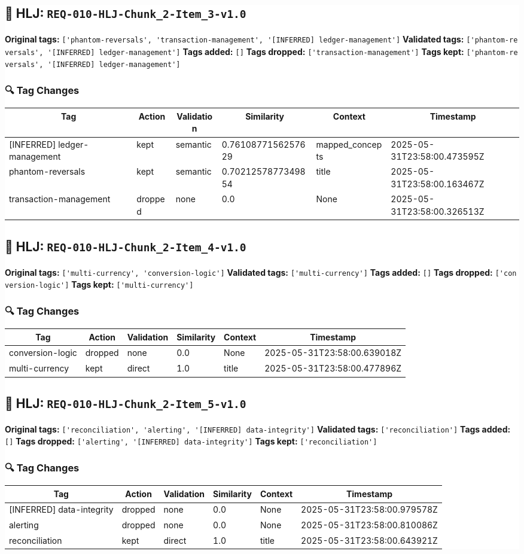 ## 🔹 HLJ: `REQ-010-HLJ-Chunk_2-Item_3-v1.0`

**Original tags:** `['phantom-reversals', 'transaction-management', '[INFERRED] ledger-management']`
**Validated tags:** `['phantom-reversals', '[INFERRED] ledger-management']`
**Tags added:** `[]`
**Tags dropped:** `['transaction-management']`
**Tags kept:** `['phantom-reversals', '[INFERRED] ledger-management']`

### 🔍 Tag Changes
| Tag | Action   | Validation | Similarity | Context | Timestamp |
|-----|----------|------------|------------|---------|-----------|
| [INFERRED] ledger-management | kept | semantic | 0.7610877156257629 | mapped_concepts | 2025-05-31T23:58:00.473595Z |
| phantom-reversals | kept | semantic | 0.7021257877349854 | title | 2025-05-31T23:58:00.163467Z |
| transaction-management | dropped | none | 0.0 | None | 2025-05-31T23:58:00.326513Z |

## 🔹 HLJ: `REQ-010-HLJ-Chunk_2-Item_4-v1.0`

**Original tags:** `['multi-currency', 'conversion-logic']`
**Validated tags:** `['multi-currency']`
**Tags added:** `[]`
**Tags dropped:** `['conversion-logic']`
**Tags kept:** `['multi-currency']`

### 🔍 Tag Changes
| Tag | Action   | Validation | Similarity | Context | Timestamp |
|-----|----------|------------|------------|---------|-----------|
| conversion-logic | dropped | none | 0.0 | None | 2025-05-31T23:58:00.639018Z |
| multi-currency | kept | direct | 1.0 | title | 2025-05-31T23:58:00.477896Z |

## 🔹 HLJ: `REQ-010-HLJ-Chunk_2-Item_5-v1.0`

**Original tags:** `['reconciliation', 'alerting', '[INFERRED] data-integrity']`
**Validated tags:** `['reconciliation']`
**Tags added:** `[]`
**Tags dropped:** `['alerting', '[INFERRED] data-integrity']`
**Tags kept:** `['reconciliation']`

### 🔍 Tag Changes
| Tag | Action   | Validation | Similarity | Context | Timestamp |
|-----|----------|------------|------------|---------|-----------|
| [INFERRED] data-integrity | dropped | none | 0.0 | None | 2025-05-31T23:58:00.979578Z |
| alerting | dropped | none | 0.0 | None | 2025-05-31T23:58:00.810086Z |
| reconciliation | kept | direct | 1.0 | title | 2025-05-31T23:58:00.643921Z |
